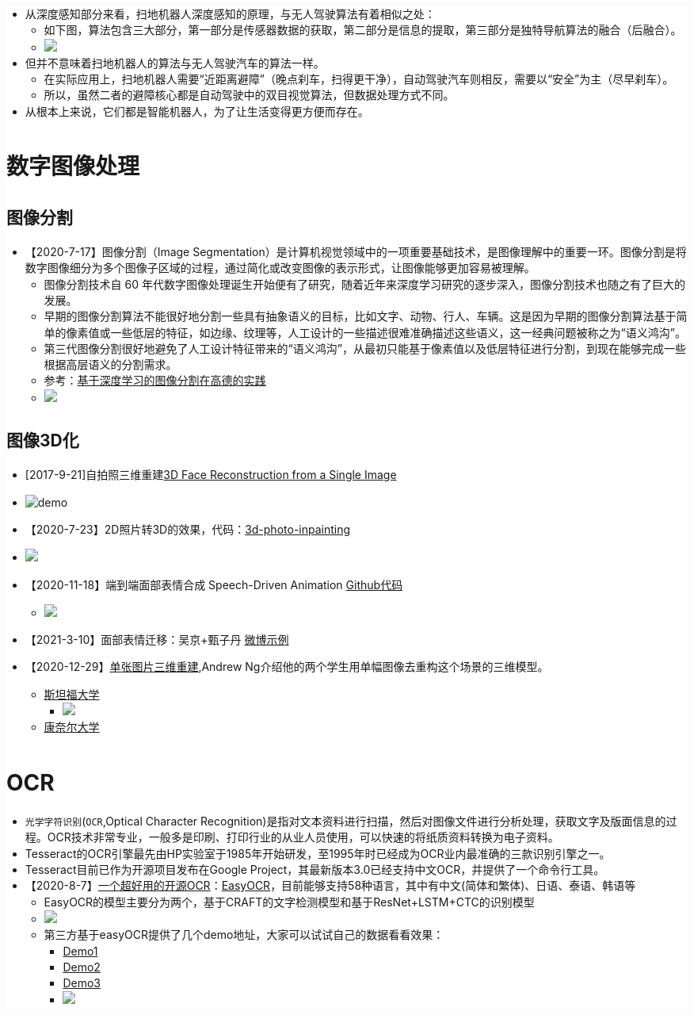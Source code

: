    - 从深度感知部分来看，扫地机器人深度感知的原理，与无人驾驶算法有着相似之处：
      - 如下图，算法包含三大部分，第一部分是传感器数据的获取，第二部分是信息的提取，第三部分是独特导航算法的融合（后融合）。
      - ![](https://p3-tt.byteimg.com/origin/pgc-image/39dafb3e497344a6bda5fbd1c5f98549.png?from=pc)
   - 但并不意味着扫地机器人的算法与无人驾驶汽车的算法一样。
      - 在实际应用上，扫地机器人需要“近距离避障”（晚点刹车，扫得更干净），自动驾驶汽车则相反，需要以“安全”为主（尽早刹车）。
      - 所以，虽然二者的避障核心都是自动驾驶中的双目视觉算法，但数据处理方式不同。
   - 从根本上来说，它们都是智能机器人，为了让生活变得更方便而存在。

# 数字图像处理

## 图像分割
- 【2020-7-17】图像分割（Image Segmentation）是计算机视觉领域中的一项重要基础技术，是图像理解中的重要一环。图像分割是将数字图像细分为多个图像子区域的过程，通过简化或改变图像的表示形式，让图像能够更加容易被理解。
   - 图像分割技术自 60 年代数字图像处理诞生开始便有了研究，随着近年来深度学习研究的逐步深入，图像分割技术也随之有了巨大的发展。
   - 早期的图像分割算法不能很好地分割一些具有抽象语义的目标，比如文字、动物、行人、车辆。这是因为早期的图像分割算法基于简单的像素值或一些低层的特征，如边缘、纹理等，人工设计的一些描述很难准确描述这些语义，这一经典问题被称之为“语义鸿沟”。
   - 第三代图像分割很好地避免了人工设计特征带来的“语义鸿沟”，从最初只能基于像素值以及低层特征进行分割，到现在能够完成一些根据高层语义的分割需求。
   - 参考：[基于深度学习的图像分割在高德的实践](https://yqh.aliyun.com/detail/15920?utm_content=g_1000154176)
   - ![](https://p1-tt-ipv6.byteimg.com/img/pgc-image/9811c9fff31a4fe282dbce591f7642b8~tplv-obj:745:306.image)


## 图像3D化

- [2017-9-21]自拍照三维重建[3D Face Reconstruction from a Single Image](http://www.cs.nott.ac.uk/~psxasj/3dme/index.php)
- ![demo](https://cdn.vox-cdn.com/thumbor/fXbE0rbXW6WlcmtB1cKBiTsV1b0=/0x0:482x334/1820x1213/filters:focal(203x129:279x205):no_upscale()/cdn.vox-cdn.com/uploads/chorus_image/image/56734861/3d_mark_take_2.0.gif)
- 【2020-7-23】2D照片转3D的效果，代码：[3d-photo-inpainting](https://github.com/vt-vl-lab/3d-photo-inpainting)
- ![](https://p1-tt-ipv6.byteimg.com/img/pgc-image/54a7f500dc92415f91e0766e2f74c45a~tplv-obj:340:424.image?from=post)

- 【2020-11-18】端到端面部表情合成 Speech-Driven Animation [Github代码](https://github.com/DinoMan/speech-driven-animation)
   - ![](https://github.com/DinoMan/speech-driven-animation/raw/master/example.gif)
- 【2021-3-10】面部表情迁移：吴京+甄子丹 [微博示例](https://video.weibo.com/show?fid=1034:4609199536013325)
- 【2020-12-29】[单张图片三维重建](https://blog.csdn.net/zouxy09/article/details/8083553),Andrew Ng介绍他的两个学生用单幅图像去重构这个场景的三维模型。
   - [斯坦福大学](http://ai.stanford.edu/~asaxena/reconstruction3d/)
      - ![](http://ai.stanford.edu/~asaxena/reconstruction3d/Results/mountain_mesh_small.jpg)
   - [康奈尔大学](http://www.cs.cornell.edu/~asaxena/learningdepth/)



# OCR

- `光学字符识别`(`OCR`,Optical Character Recognition)是指对文本资料进行扫描，然后对图像文件进行分析处理，获取文字及版面信息的过程。OCR技术非常专业，一般多是印刷、打印行业的从业人员使用，可以快速的将纸质资料转换为电子资料。
- Tesseract的OCR引擎最先由HP实验室于1985年开始研发，至1995年时已经成为OCR业内最准确的三款识别引擎之一。
- Tesseract目前已作为开源项目发布在Google Project，其最新版本3.0已经支持中文OCR，并提供了一个命令行工具。
- 【2020-8-7】[一个超好用的开源OCR](https://www.toutiao.com/i6858234401206043140/?tt_from=mobile_qq&utm_campaign=client_share&timestamp=1596809559&app=news_article&utm_source=mobile_qq&utm_medium=toutiao_android&use_new_style=1&req_id=20200807221239010147083076216022E3&group_id=6858234401206043140)：[EasyOCR](https://github.com/JaidedAI/EasyOCR)，目前能够支持58种语言，其中有中文(简体和繁体)、日语、泰语、韩语等
   - EasyOCR的模型主要分为两个，基于CRAFT的文字检测模型和基于ResNet+LSTM+CTC的识别模型
   - ![](http://p6-tt.byteimg.com/large/pgc-image/2402e44dff954e4985f6762de5b07ce6?from=pc)
   - 第三方基于easyOCR提供了几个demo地址，大家可以试试自己的数据看看效果：
      - [Demo1](https://colab.fan/easyocr)
      - [Demo2](https://hub.docker.com/r/challisa/easyocr)
      - [Demo3](https://easyocrgpu-wook-2.endpoint.ainize.ai/)
      - ![](http://p3-tt.byteimg.com/large/pgc-image/a56400ef928d419c8ef29c64abede5da?from=pc)
